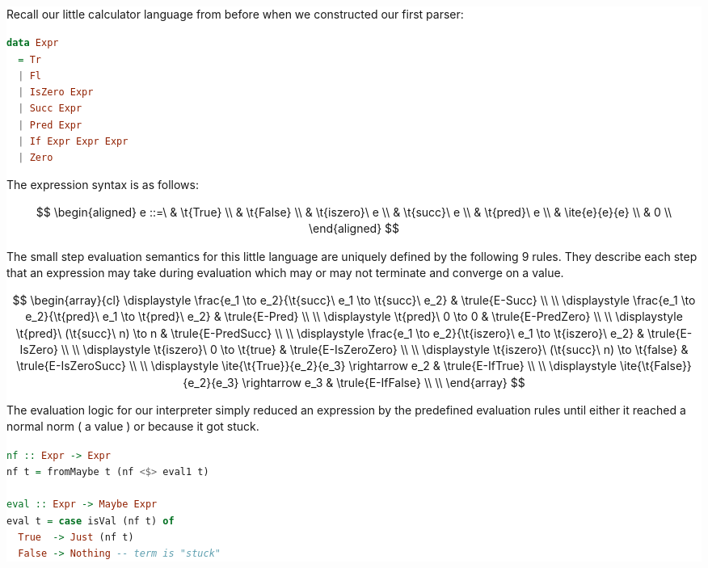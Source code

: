 Recall our little calculator language from before when we constructed our first
parser:

```haskell
data Expr
  = Tr
  | Fl
  | IsZero Expr
  | Succ Expr
  | Pred Expr
  | If Expr Expr Expr
  | Zero
```

The expression syntax is as follows:

$$
\begin{aligned}
e ::=\ & \t{True} \\
       & \t{False}  \\
       & \t{iszero}\ e \\
       & \t{succ}\ e \\
       & \t{pred}\ e \\
       & \ite{e}{e}{e} \\
       & 0  \\
\end{aligned}
$$

The small step evaluation semantics for this little language are uniquely
defined by the following 9 rules. They describe each step that an expression may
take during evaluation which may or may not terminate and converge on a value.

$$
\begin{array}{cl}
   \displaystyle \frac{e_1 \to e_2}{\t{succ}\ e_1 \to \t{succ}\ e_2} & \trule{E-Succ} \\ \\
   \displaystyle \frac{e_1 \to e_2}{\t{pred}\ e_1 \to \t{pred}\ e_2} & \trule{E-Pred} \\ \\
   \displaystyle \t{pred}\ 0 \to 0 & \trule{E-PredZero} \\ \\
   \displaystyle \t{pred}\ (\t{succ}\ n) \to n & \trule{E-PredSucc} \\ \\
   \displaystyle \frac{e_1 \to e_2}{\t{iszero}\ e_1 \to \t{iszero}\ e_2} & \trule{E-IsZero} \\ \\
   \displaystyle \t{iszero}\ 0 \to \t{true} & \trule{E-IsZeroZero} \\ \\
   \displaystyle \t{iszero}\ (\t{succ}\ n) \to \t{false} & \trule{E-IsZeroSucc} \\ \\
   \displaystyle \ite{\t{True}}{e_2}{e_3} \rightarrow e_2 & \trule{E-IfTrue} \\ \\
   \displaystyle \ite{\t{False}}{e_2}{e_3} \rightarrow e_3 & \trule{E-IfFalse} \\ \\
\end{array}
$$

The evaluation logic for our interpreter simply reduced an expression by the
predefined evaluation rules until either it reached a normal norm ( a value ) or
because it got stuck.

```haskell
nf :: Expr -> Expr
nf t = fromMaybe t (nf <$> eval1 t)

eval :: Expr -> Maybe Expr
eval t = case isVal (nf t) of
  True  -> Just (nf t)
  False -> Nothing -- term is "stuck"
```
